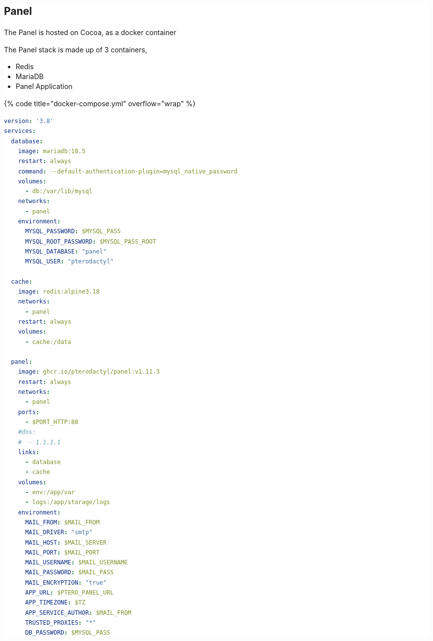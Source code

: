 ## Panel

The Panel is hosted on Cocoa, as a docker container

The Panel stack is made up of 3 containers,

* Redis
* MariaDB
* Panel Application

{% code title="docker-compose.yml" overflow="wrap" %}
```yaml
version: '3.8'
services:
  database:
    image: mariadb:10.5
    restart: always
    command: --default-authentication-plugin=mysql_native_password
    volumes:
      - db:/var/lib/mysql
    networks:
      - panel
    environment:
      MYSQL_PASSWORD: $MYSQL_PASS
      MYSQL_ROOT_PASSWORD: $MYSQL_PASS_ROOT
      MYSQL_DATABASE: "panel"
      MYSQL_USER: "pterodactyl"
      
  cache:
    image: redis:alpine3.18
    networks:
      - panel
    restart: always
    volumes:
      - cache:/data
      
  panel:
    image: ghcr.io/pterodactyl/panel:v1.11.3
    restart: always
    networks:
      - panel
    ports:
      - $PORT_HTTP:80
    #dns:
    #  - 1.1.1.1
    links:
      - database
      - cache
    volumes:
      - env:/app/var
      - logs:/app/storage/logs
    environment:
      MAIL_FROM: $MAIL_FROM
      MAIL_DRIVER: "smtp"
      MAIL_HOST: $MAIL_SERVER
      MAIL_PORT: $MAIL_PORT
      MAIL_USERNAME: $MAIL_USERNAME
      MAIL_PASSWORD: $MAIL_PASS
      MAIL_ENCRYPTION: "true"
      APP_URL: $PTERO_PANEL_URL
      APP_TIMEZONE: $TZ
      APP_SERVICE_AUTHOR: $MAIL_FROM
      TRUSTED_PROXIES: "*" 
      DB_PASSWORD: $MYSQL_PASS
```